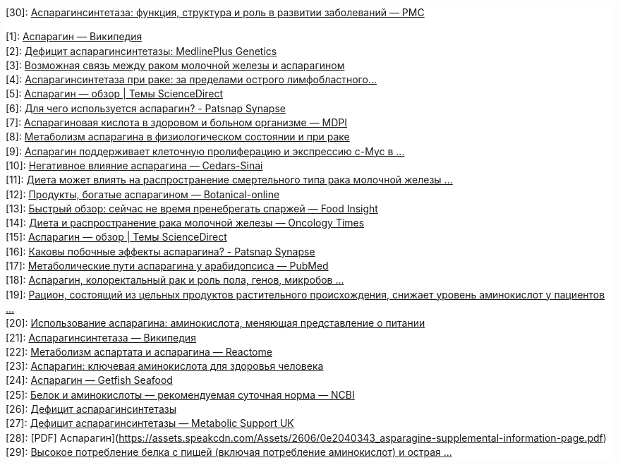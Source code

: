 [30]: [Аспарагинсинтетаза: функция, структура и роль в развитии заболеваний — PMC](https://pmc.ncbi.nlm.nih.gov/articles/PMC5723983/)



[1]: [Аспарагин — Википедия](https://en.wikipedia.org/wiki/Asparagine)  
[2]: [Дефицит аспарагинсинтетазы: MedlinePlus Genetics](https://medlineplus.gov/genetics/condition/asparagine-synthetase-deficiency/)  
[3]: [Возможная связь между раком молочной железы и аспарагином](https://www.cruk.cam.ac.uk/news/possible-link-between-breast-cancer-and-asparagine/)  
[4]: [Аспарагинсинтетаза при раке: за пределами острого лимфобластного...](https://www.frontiersin.org/journals/oncology/articles/10.3389/fonc.2019.01480/full)  
[5]: [Аспарагин — обзор | Темы ScienceDirect](https://www.sciencedirect.com/topics/neuroscience/asparagine)  
[6]: [Для чего используется аспарагин? - Patsnap Synapse](https://synapse.patsnap.com/article/what-is-asparagine-used-for)  
[7]: [Аспарагиновая кислота в здоровом и больном организме — MDPI](https://www.mdpi.com/2072-6643/15/18/4023)  
[8]: [Метаболизм аспарагина в физиологическом состоянии и при раке](https://biosignaling.biomedcentral.com/articles/10.1186/s12964-024-01540-x)  
[9]: [Аспарагин поддерживает клеточную пролиферацию и экспрессию c-Myc в ...](https://www.spandidos-publications.com/10.3892/or.2021.8047)  
[10]: [Негативное влияние аспарагина — Cedars-Sinai ](https://www.cedars-sinai.org/discoveries/disparaging-asparagine.html)  
[11]: [Диета может влиять на распространение смертельного типа рака молочной железы ... ](https://www.sciencedaily.com/releases/2018/02/180207140401.htm)  
[12]: [Продукты, богатые аспарагином — Botanical-online](https://www.botanical-online.com/en/food/asparagine-rich-food)  
[13]: [Быстрый обзор: сейчас не время пренебрегать спаржей — Food Insight](https://foodinsight.org/fast-take-this-is-no-time-to-disparage-asparagus/)  
[14]: [Диета и распространение рака молочной железы — Oncology Times](https://journals.lww.com/oncology-times/fulltext/2018/03050/diet___the_spread_of_breast_cancer.4.aspx)  
[15]: [Аспарагин — обзор | Темы ScienceDirect](https://www.sciencedirect.com/topics/food-science/asparagine)  
[16]: [Каковы побочные эффекты аспарагина? - Patsnap Synapse](https://synapse.patsnap.com/article/what-are-the-side-effects-of-asparagine)  
[17]: [Метаболические пути аспарагина у арабидопсиса — PubMed](https://pubmed.ncbi.nlm.nih.gov/26628609/)  
[18]: [Аспарагин, колоректальный рак и роль пола, генов, микробов ... ](https://www.frontiersin.org/journals/molecular-biosciences/articles/10.3389/fmolb.2022.958666/full)  
[19]: [Рацион, состоящий из цельных продуктов растительного происхождения, снижает уровень аминокислот у пациентов ...](https://pmc.ncbi.nlm.nih.gov/articles/PMC11657127/)  
[20]: [Использование аспарагина: аминокислота, меняющая представление о питании](https://www.linkedin.com/pulse/nutritional-symphony-life-asparagines-role-health-sagar-shirapure-bbj1f)  
[21]: [Аспарагинсинтетаза — Википедия](https://en.wikipedia.org/wiki/Asparagine_synthetase)  
[22]: [Метаболизм аспартата и аспарагина — Reactome](https://reactome.org/content/detail/R-HSA-8963693)  
[23]: [Аспарагин: ключевая аминокислота для здоровья человека](https://www.mycompletehealthnd.com/articles/asparagine-a-key-amino-acid-in-human-health)  
[24]: [Аспарагин — Getfish Seafood ](https://getfish.com.au/pages/nutrients/asparagine?srsltid=AfmBOoofxkgO_TuyI-ZIdjtHxHpSDBWgZOiiVZFCF0Cj9efbExebpTR7)  
[25]: [Белок и аминокислоты — рекомендуемая суточная норма — NCBI ](https://www.ncbi.nlm.nih.gov/books/NBK234922/)  
[26]: [Дефицит аспарагинсинтетазы ](https://www.jewishgenetics.org/genetic-disorders/search-genetic-disorders/asparagine-synthetase-deficiency/)  
[27]: [Дефицит аспарагинсинтетазы — Metabolic Support UK](https://metabolicsupportuk.org/condition/asparagine-synthetase-deficiency/)  
[28]: [PDF] Аспарагин](https://assets.speakcdn.com/Assets/2606/0e2040343_asparagine-supplemental-information-page.pdf)  
[29]: [Высокое потребление белка с пищей (включая потребление аминокислот) и острая ... ](https://www.ncbi.nlm.nih.gov/books/NBK597938/)  